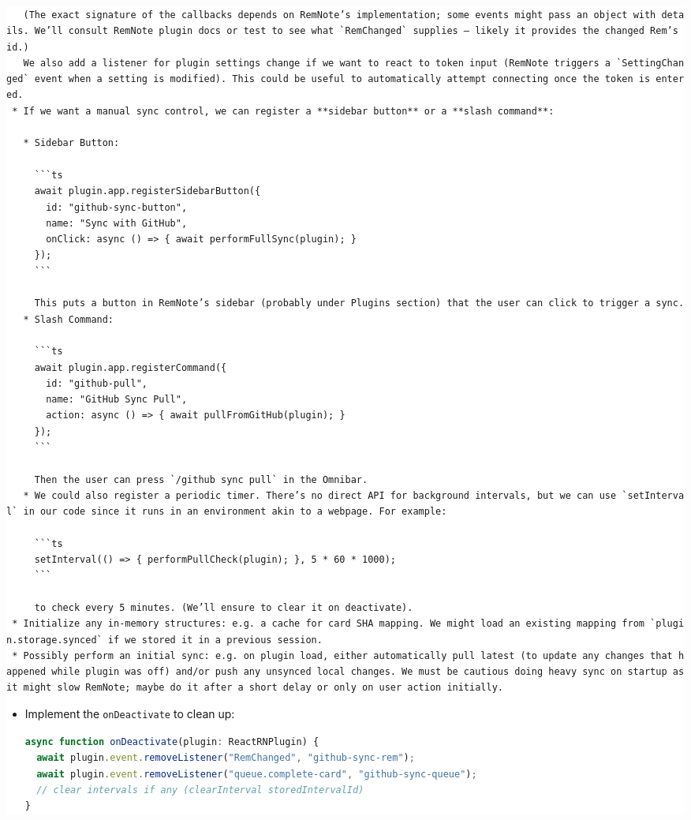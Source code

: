       (The exact signature of the callbacks depends on RemNote’s implementation; some events might pass an object with details. We’ll consult RemNote plugin docs or test to see what `RemChanged` supplies – likely it provides the changed Rem’s id.)
       We also add a listener for plugin settings change if we want to react to token input (RemNote triggers a `SettingChanged` event when a setting is modified). This could be useful to automatically attempt connecting once the token is entered.
     * If we want a manual sync control, we can register a **sidebar button** or a **slash command**:

       * Sidebar Button:

         ```ts
         await plugin.app.registerSidebarButton({
           id: "github-sync-button",
           name: "Sync with GitHub",
           onClick: async () => { await performFullSync(plugin); }
         });
         ```

         This puts a button in RemNote’s sidebar (probably under Plugins section) that the user can click to trigger a sync.
       * Slash Command:

         ```ts
         await plugin.app.registerCommand({
           id: "github-pull",
           name: "GitHub Sync Pull",
           action: async () => { await pullFromGitHub(plugin); }
         });
         ```

         Then the user can press `/github sync pull` in the Omnibar.
       * We could also register a periodic timer. There’s no direct API for background intervals, but we can use `setInterval` in our code since it runs in an environment akin to a webpage. For example:

         ```ts
         setInterval(() => { performPullCheck(plugin); }, 5 * 60 * 1000);
         ```

         to check every 5 minutes. (We’ll ensure to clear it on deactivate).
     * Initialize any in-memory structures: e.g. a cache for card SHA mapping. We might load an existing mapping from `plugin.storage.synced` if we stored it in a previous session.
     * Possibly perform an initial sync: e.g. on plugin load, either automatically pull latest (to update any changes that happened while plugin was off) and/or push any unsynced local changes. We must be cautious doing heavy sync on startup as it might slow RemNote; maybe do it after a short delay or only on user action initially.
   * Implement the `onDeactivate` to clean up:

     ```ts
     async function onDeactivate(plugin: ReactRNPlugin) {
       await plugin.event.removeListener("RemChanged", "github-sync-rem");
       await plugin.event.removeListener("queue.complete-card", "github-sync-queue");
       // clear intervals if any (clearInterval storedIntervalId)
     }
     ```
